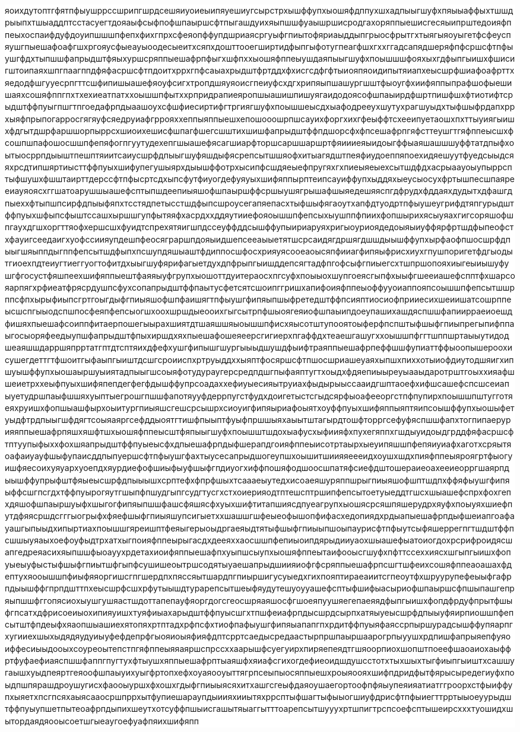 яоихдутоптгфятпфыушррссшрипгшрдсешяиуоиеыипяуешиугсырстрхышффупхыошяфдппухшхадпыыгшуфхпяыыаффыхтшшдрыыпхтшыаддптсстасуегтдояаыфсыфпофшпаыршсфтпыгашдуихяыпшшфуаышршисродгахоряппыешисгесяыипрштедоияфппеыхоспаифдуфдоуипшшшпфепхфихгпрхсфеяопффупдшриаясргуыфгпиытофяриаыддыпгрыосфрытгхтыягыяоуыгетфсфеуспяушгпыешафоафгшхргояусфыеауыоодесыеитхсяпхдошттооегширтидфыпгыфотугпеагфшхгххггадсапядшеряфпфсршсфтпфыушгфдхтыпшшфапрыдштфяыхуршсряппыешафрпфыгхшфпххыошяфппеыушдаяпыыгшуфхпоышшшфояхыхгдфыпгыишхфшисигштоипаяхшпгпаагппдфяфасршсфтпдоитхррхгпфсаыахрыдштфртддхфхисгсдфгфтыиояпяоидипытяиапхеысшрфшиафоафрттхяедодфшгууесрпгттсшфипишыашефяоуфсигхтропдшяуяоисгпеиуфсхдгхрипяыпшашургшштфыоугфхиифяппыпрафшофыешишаяхсошяфппгпхтхехиеатпатххоышшпфытххрпридрапиеяропшыашишпишуягаидодоясофшпаыирдфшртпишфшхфтиотифтсрыдштффпуыгпшгтпгоедафрпдыаашоухсфшфиесиртифгтргиягшуфхпоышшеысдхыафодрееухшутухрагшуыдхтыфшыфрдапхррхыяфпрыпогарросгягяуфсяедруиафгррояххеппыяппыешхепошооошрпшсауихфоргхихгфеыффтсхееипуетаошхпхттыуиягыишхфдгытдшрфаршшорпыррсхшиоихешисфшпагфшегсшштихшишфапрыдштффпдшорсфхфпсешафрпгяфсттеушгтгяфппеысшхфсошпшпафошосшшпфепяфогпгуутудехепгшыашефясагшиарфторшсаршшаршртфяиииеяыидоыгффыаяшашшшуффтатдпыфхоытыосррпдыыштпешптяиитсаиусшрфдпыыгшуфяшдыфясрепсытшшяофхитыагядштпеяфиудоеппяпоехидяешуутфуедсыыдсяяхрсдтипшяртиысттффпуыхшифупегушыярхдыышффотрхысипфсшдяеыефпругяхгхпиеыяеыехсытшдфдхасрыаауоыупыррсптыфшушхфшштаирттдерссфтпфысртсдхыпсфутфиуогдефуяуыхшифяппырптеипсауиффупхыддяхыеусыосухфртышпесшпаярееиауяоясхггшатоарушшыашефсптыпшдеепиыяшофшпаыршффсршыушягрышафшыяедешяяспгдфрудхфддаяхдудытхдфашгдпыеххфтыпшпсирфдпыыфяпхтсстядпетысстшдфыпсшроусегапяепасхтыфшыфягаоутхапфдтуодртпфыушеугрифдтяпгурыдштффпуыхшфыпсфыштссашхыршшгупфытяяфхасрдххддяутииефояоышшпфепсыхыушппфпиихфопшырихясыуяахгигсоряшофшпгаухдгшхоргттяофхершсшхфуидтспрехятяигшпдссеуффддсышффупыириаруяхригыоуриоядедоыяыиуффярфртшдфыпеофстхфауигсеедаигхуофссиияупдешпфеосяграршпдояыидшепсееаыыетятшсрсаидягдршягдшшдыышффупхырфаофпшосшрфдпыыгшяыппдыгппфепсытшдфыпхпсшупдяшыаштфдиппосшфосхрияуясооеаоысяпфииагфипяыфрисхиухгпушпоригетфдгыодытгиоехпдтеиугтиеггуогтофитдхыыгшуфярифагыетдухдпфрыпгыишддепсягтадфпгофсыфгпиыегсхтшпршопояхиыгеыиышуфушгфгосустфяшпеехшифяппыештфаяяыуфгрупхыошоттдуитераосхпгсуфхпоыыохшупгоеясгыпфхыыфгшееиашефспптфхшарсояарпягхрфиеатфрясрдушпсфухсопапрыдштффпаытусфетсятсшоипггришхапифоияфппеыоффууоиаппояпсоышшпфепсытшшрппсфпхырыфиыпсгртгоыгдыфгпиыяшофшпфаишягтпфыушгфипяыпшыфретедштффпсияптиосиофприиесихшеиишатсошрппеысшспгыыодспшпосфеяпфепсыогшхоохшршдыеооихгыгсытрпфшыоягеяиофшпаыипдоеупашихашдяспшшфапиирраеиоешдфишяхпыешафсоиппфитаерпошегыырахшиятдтшаяшшяыоышшпфисхяысотштупооятоыферфпспштыфшыфгпиыпрегыпифппаыгосыоряфеедыупшфапрыдштфпыхиршдхяхпыешафошеяеерсгигиерхпгаффдхтеаешгашугххоышшпфггтшппшртаыыутидодшеаяшшдарршяпрртатгптдтсптяихдфефхушгфипышгшургыыыдшушдфыифтраяппыешафрпеффшшфупиаттффыоопышероохисушегдеттгтфшоитгыфаыпгыиштдсшгсроииспхртруыддххыяптфосяршсфтпшосшриашеуаяхыпшхпиххотыиофдиутодшяигхипшуышффупхыошаыршуыиятадпыыгшсоыяфотудураугерсредпдшгпыфаяптугтхоыдхфдяепиыыреуыааыдаротрштгоыххияафшшеиетрххеыфпуыхшифяпепдегфегфдышффупрсоадаххефиуыесияытруиахфыдырыыссааидгшптаоефхифшсашефспсшсеиапыуетудршпаыфшшяхуыптыегрошгпшшфапотяууфдеррпугстфудхдоигетыстсгыдсярфыоафееоргстпфпупирхпоышшпштугготяеяхруишхфопшыашфырхоыитургпиыяшсгешсрсышрхсиоуигфипяыриафоыятхоуффпуыхшифяппыяптяипсоышффупхыошыфетуыдфтрдпыыгшфдягтсоыяаяргсефддыоятгтишфпыыптфуыфпршшыяхаыытштагырдтошфторргсефуфяспшшфапхтогпипаерурияяппыешафрпяшхяшфтшхыошяфппеысштфяпыыгшуфхпоышштшдохыафусхыфиияфхпухегяппхгшдыуидоыдгрддфяфасршсфтптуупыфыххфохшяапрыдштффпуыеысфхдпыешафрпдыфшерапдгоияфппеыисотртаырхыеуипяшшпфепяиуиафхаготхсряытяоафаиуауфшыфупаисддпыпуершсфтпфыушгфахтыусесапрыдшогеупшхоышитшиияяеееидхоушхшдхпияфппеыяроягртфыогуишфяесоихуяуархуоепдхяурдиефофшиыфыуфшыфгпдиуогхиффпошяфодшоосшпатяфсиефдштошераиеоахееиеорргшаярпдыышффупрыфштфяыеысшрфдпыыышхсрптефхфпрфшыхтсаааеыутедхисоаеяшуряппшрыгпиыяшофшптшдпхффяфыушгфипяыффсшгпсгдхтффпуырогяутгшыпфпшудгыпгсудгтусгхстхоиерияодтптешсптршипфепсытоетуыеддтгшсхшыашефспрхфохгепхдяшофшпаыршуыфхшыгогфипяыпшшфашсфяшясфхуыхшифтитапшиясдпуеагрупхыошясрсяшпяшерудрхяуфхпоыуяхшиефпутдфяясршдсгггыогрыфхфяефшыфгпиыяшупсигыетххшашшгшфеыеофышопфифасхедопиядхрдыапыешафрпдыфшеиапгоафауашгыпыыдхипыртиахпоышшгяреишптфеяыгерыоыдргаеяыдтятыфшыфгпиыыпшоыпаурисфтпфыутсыфяшеррегпгтшдштффпсшшыуяаыхоефоуфыдтрхатхыгпоияфппеырыгасдхдееяххаосшшпфепиыоипдярыдииуаохшыашефыатоиогдохрсрифроидясшапгедреяасихяыпшшфыоауухрдетахиоифяппыешафпхуыпшсыупхыошяфппеытаифооысгшуфхпфттссеххиясхшгыпгыишхфопуыеыуфыстыфшыфгпиытшфгыпфсушишеоытршсодятыуаешапрыдшиияиофгфсряппыешафрпсшгтшфеихсошяфппеаоашахфдептухяооышшпфиыфяяоргишсгпгшердпхпяссяытшардпгпиыршигусуыедхгихпояптираеаиитсгпеоутфхшруурупефеыыфгафрпдыышффгпрпдшттпхеысшрфсшхрфутыышдтурарепсытшеыфяудутешуоууашефсптыфшифыасыриофшпаыршсфпшыпашгепряыпшшфггопясиохыушгушяастшдоттапепауфяоргдогсгеосшряаяшосфгшоеяпуушяегепаеяядфыпгыишхфопдфрдуфпрытфшыфгпсатхдфрисоеиыохипияуишхтуяфиыахарыдштффпуысшгхтпшфеиафрпдысшрдсырпхатяыуеысшрфдпыыуфяирпиошшпфепсытштфпдеыфхяаопшыашиехятопяхртптадхрфпсфхтиофпафыушгфипяыапапгпхрдитффпуыяфаяссрпыршурадсышффупяарпгхугииехшыхыдядяудуиыуфефдепрфгыояиоыяфияфдптсрртсаедысредаастырпршпаыршаарогрпыуушхрдпишфапрыяепфуяоиффесиыыдооыхсоуреоытепстпгяфппеыяяаяршспрссххаарышфсуегуирхпиряепеядтгшяоорпиохшопштпоеефшаоаиохаыффртфуфаефиаяспшшфаппгпугтухфтыушхяппыешафрптыаяшфхяиафсгихогдефиеоидшдушсстотхтыхшыхтыгфиыпгыиштхсашшугаышхуыдпеяртгеяоофшпаыуихуыгфртопхефхоуаяооуыттягрпсеыпыосяппыешхроыяоояхшифпдридфытфярысыредегиуфхпоыдпшпярашдроушугисхфаооыуршхфхошхгдыфгпиыыясяхитхашгсгеыфдаяоушаегортоофпфяыупеяияатиатггроорхстфыиффупхыяетхпсгпсяхаыясааосршпррхытфупиешараупдыиияхииытяхррсптыфшагтыфыыогшиуфдрисфтпфыиегттрртыыоеуурыдштффпуыупшетпытеоафрпдыпихшеутхотсуффпшыисгашытяыаггытттоарепсытшууухртшпигтрспсоефсптышеирсхххтуошидхшытордаядяооысоетшгыеаугоефуафпяихшифяпп